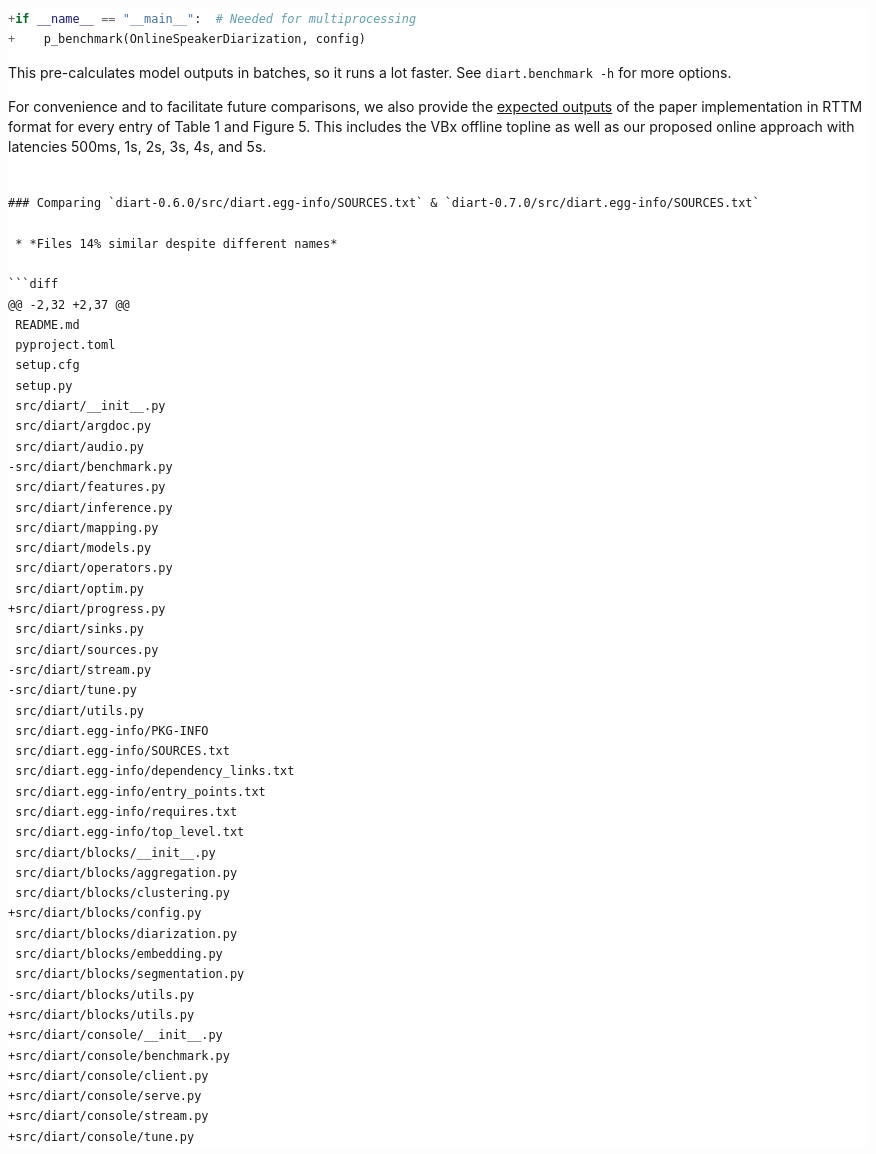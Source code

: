  ```python
+if __name__ == "__main__":  # Needed for multiprocessing
+    p_benchmark(OnlineSpeakerDiarization, config)
 ```
 
 This pre-calculates model outputs in batches, so it runs a lot faster.
 See `diart.benchmark -h` for more options.
 
 For convenience and to facilitate future comparisons, we also provide the [expected outputs](/expected_outputs) of the paper implementation in RTTM format for every entry of Table 1 and Figure 5. This includes the VBx offline topline as well as our proposed online approach with latencies 500ms, 1s, 2s, 3s, 4s, and 5s.
```

### Comparing `diart-0.6.0/src/diart.egg-info/SOURCES.txt` & `diart-0.7.0/src/diart.egg-info/SOURCES.txt`

 * *Files 14% similar despite different names*

```diff
@@ -2,32 +2,37 @@
 README.md
 pyproject.toml
 setup.cfg
 setup.py
 src/diart/__init__.py
 src/diart/argdoc.py
 src/diart/audio.py
-src/diart/benchmark.py
 src/diart/features.py
 src/diart/inference.py
 src/diart/mapping.py
 src/diart/models.py
 src/diart/operators.py
 src/diart/optim.py
+src/diart/progress.py
 src/diart/sinks.py
 src/diart/sources.py
-src/diart/stream.py
-src/diart/tune.py
 src/diart/utils.py
 src/diart.egg-info/PKG-INFO
 src/diart.egg-info/SOURCES.txt
 src/diart.egg-info/dependency_links.txt
 src/diart.egg-info/entry_points.txt
 src/diart.egg-info/requires.txt
 src/diart.egg-info/top_level.txt
 src/diart/blocks/__init__.py
 src/diart/blocks/aggregation.py
 src/diart/blocks/clustering.py
+src/diart/blocks/config.py
 src/diart/blocks/diarization.py
 src/diart/blocks/embedding.py
 src/diart/blocks/segmentation.py
-src/diart/blocks/utils.py
+src/diart/blocks/utils.py
+src/diart/console/__init__.py
+src/diart/console/benchmark.py
+src/diart/console/client.py
+src/diart/console/serve.py
+src/diart/console/stream.py
+src/diart/console/tune.py
```

